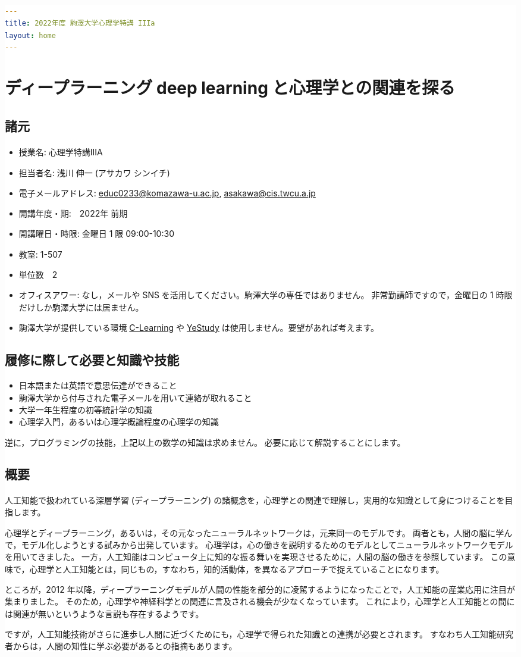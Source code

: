 ```yaml
---
title: 2022年度 駒澤大学心理学特講 IIIa
layout: home
---
```


# ディープラーニング deep learning  と心理学との関連を探る

## 諸元

- 授業名: 心理学特講IIIA
- 担当者名: 浅川 伸一 (アサカワ シンイチ)
- 電子メールアドレス: <educ0233@komazawa-u.ac.jp>, <asakawa@cis.twcu.a.jp>
- 開講年度・期:　2022年 前期
- 開講曜日・時限: 金曜日 1 限 09:00-10:30
- 教室: 1-507
- 単位数　2
- オフィスアワー: なし，メールや SNS を活用してください。駒澤大学の専任ではありません。
非常勤講師ですので，金曜日の 1 時限だけしか駒澤大学には居ません。

- 駒澤大学が提供している環境 [C-Learning](https://komazawa.c-learning.jp/s/) や [YeStudy](https://yestudy.komazawa-u.ac.jp/) は使用しません。要望があれば考えます。

## 履修に際して必要と知識や技能

- 日本語または英語で意思伝達ができること
- 駒澤大学から付与された電子メールを用いて連絡が取れること
- 大学一年生程度の初等統計学の知識
- 心理学入門，あるいは心理学概論程度の心理学の知識

逆に，プログラミングの技能，上記以上の数学の知識は求めません。
必要に応じて解説することにします。

## 概要

人工知能で扱われている深層学習 (ディープラーニング) の諸概念を，心理学との関連で理解し，実用的な知識として身につけることを目指します。


心理学とディープラーニング，あるいは，その元なったニューラルネットワークは，元来同一のモデルです。
両者とも，人間の脳に学んで，モデル化しようとする試みから出発しています。
心理学は，心の働きを説明するためのモデルとしてニューラルネットワークモデルを用いてきました。
一方，人工知能はコンピュータ上に知的な振る舞いを実現させるために，人間の脳の働きを参照しています。
この意味で，心理学と人工知能とは，同じもの，すなわち，知的活動体，を異なるアプローチで捉えていることになります。

ところが，2012 年以降，ディープラーニングモデルが人間の性能を部分的に凌駕するようになったことで，人工知能の産業応用に注目が集まりました。
そのため，心理学や神経科学との関連に言及される機会が少なくなっています。
これにより，心理学と人工知能との間には関連が無いというような言説も存在するようです。

ですが，人工知能技術がさらに進歩し人間に近づくためにも，心理学で得られた知識との連携が必要とされます。
すなわち人工知能研究者からは，人間の知性に学ぶ必要があるとの指摘もあります。
